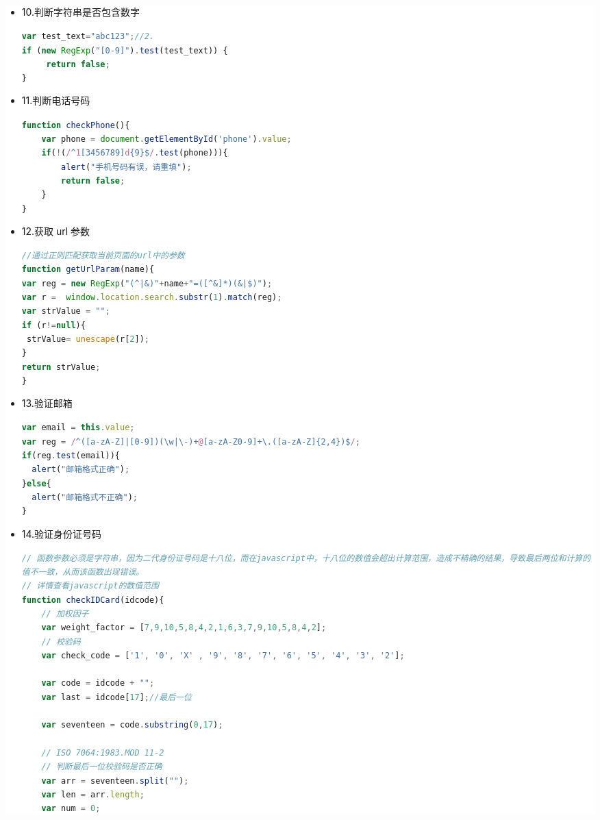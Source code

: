 - 10.判断字符串是否包含数字

  ```js
  var test_text="abc123";//2.
  if (new RegExp("[0-9]").test(test_text)) {
       return false;
  }
  ```

- 11.判断电话号码

  ```js
  function checkPhone(){ 
      var phone = document.getElementById('phone').value;
      if(!(/^1[3456789]d{9}$/.test(phone))){ 
          alert("手机号码有误，请重填");  
          return false; 
      } 
  }
  ```

- 12.获取 url 参数

  ```js
  //通过正则匹配获取当前页面的url中的参数
  function getUrlParam(name){
  var reg = new RegExp("(^|&)"+name+"=([^&]*)(&|$)"); 
  var r =  window.location.search.substr(1).match(reg);
  var strValue = "";
  if (r!=null){
   strValue= unescape(r[2]);
  }
  return strValue;
  }
  ```

- 13.验证邮箱

  ```js
  var email = this.value;
  var reg = /^([a-zA-Z]|[0-9])(\w|\-)+@[a-zA-Z0-9]+\.([a-zA-Z]{2,4})$/;
  if(reg.test(email)){
  	alert("邮箱格式正确");
  }else{
  	alert("邮箱格式不正确");
  }
  ```

- 14.验证身份证号码

  ```js
  // 函数参数必须是字符串，因为二代身份证号码是十八位，而在javascript中，十八位的数值会超出计算范围，造成不精确的结果，导致最后两位和计算的值不一致，从而该函数出现错误。
  // 详情查看javascript的数值范围
  function checkIDCard(idcode){
      // 加权因子
      var weight_factor = [7,9,10,5,8,4,2,1,6,3,7,9,10,5,8,4,2];
      // 校验码
      var check_code = ['1', '0', 'X' , '9', '8', '7', '6', '5', '4', '3', '2'];
  
      var code = idcode + "";
      var last = idcode[17];//最后一位
  
      var seventeen = code.substring(0,17);
  
      // ISO 7064:1983.MOD 11-2
      // 判断最后一位校验码是否正确
      var arr = seventeen.split("");
      var len = arr.length;
      var num = 0;
  ```